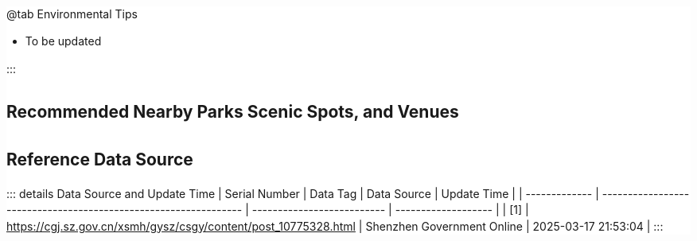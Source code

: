 @tab Environmental Tips
- To be updated

:::

## Recommended Nearby Parks Scenic Spots, and Venues

<CardGrid>
  <ImageCard
        image="https://cgj.sz.gov.cn/img/4/4005/4005680/10774646.jpg"
        title="Technology Park"
        description="The Science and Technology Park is located at the intersection of Keyuan South Road and Binhai Avenue in Nanshan District, Shenzhen. It overlooks Baidu Building"
        href="/en/ComprehensivePark/Science-and-Technology-Park/"
        author="Shenzhen Government Online"
        date="2025/01/02"
      />
      <ImageCard
        image="https://cgj.sz.gov.cn/img/4/4005/4005680/10774646.jpg"
        title="Technology Park"
        description="The Science and Technology Park is located at the intersection of Keyuan South Road and Binhai Avenue in Nanshan District, Shenzhen. It overlooks Baidu Building"
        href="/en/ComprehensivePark/Science-and-Technology-Park/"
        author="Shenzhen Government Online"
        date="2025/01/02"
      />
    </CardGrid>


## Reference Data Source

::: details Data Source and Update Time
| Serial Number | Data Tag                                                        | Data Source                | Update Time         |
| ------------- | --------------------------------------------------------------- | -------------------------- | ------------------- |
| [1]           | https://cgj.sz.gov.cn/xsmh/gysz/csgy/content/post_10775328.html | Shenzhen Government Online | 2025-03-17 21:53:04 |
:::

